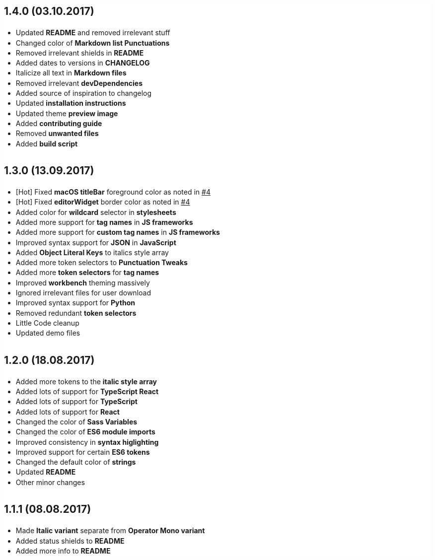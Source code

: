 ## 1.4.0 (03.10.2017)
* Updated **README** and removed irrelevant stuff
* Changed color of **Markdown list Punctuations**
* Removed irrelevant shields in **README**
* Added dates to versions in **CHANGELOG**
* Italicize all text in **Markdown files**
* Removed irrelevant **devDependencies**
* Added source of inspiration to changelog
* Updated **installation instructions**
* Updated theme **preview image**
* Added **contributing guide**
* Removed **unwanted files**
* Added **build script**

## 1.3.0 (13.09.2017)
* [Hot] Fixed **macOS titleBar** foreground color as noted in [#4](https://github.com/whizkydee/vscode-material-palenight-theme/issues/4)
* [Hot] Fixed **editorWidget** border color as noted in [#4](https://github.com/whizkydee/vscode-material-palenight-theme/issues/4)
* Added color for **wildcard** selector in **stylesheets**
* Added more support for **tag names** in **JS frameworks**
* Added more support for **custom tag names** in **JS frameworks**
* Improved syntax support for **JSON** in **JavaScript**
* Added **Object Literal Keys** to italics style array
* Added more token selectors to **Punctuation Tweaks**
* Added more **token selectors** for **tag names**
* Improved **workbench** theming massively
* Ignored irrelevant files for user download
* Improved syntax support for **Python**
* Removed redundant **token selectors**
* Little Code cleanup
* Updated demo files

## 1.2.0 (18.08.2017)
* Added more tokens to the **italic style array**
* Added lots of support for **TypeScript React**
* Added lots of support for **TypeScript**
* Added lots of support for **React**
* Changed the color of **Sass Variables**
* Changed the color of **ES6 module imports**
* Improved consistency in **syntax higlighting**
* Improved support for certain **ES6 tokens**
* Changed the default color of **strings**
* Updated **README**
* Other minor changes

## 1.1.1 (08.08.2017)
* Made **Italic variant** separate from **Operator Mono variant**
* Added status shields to **README**
* Added more info to **README**
